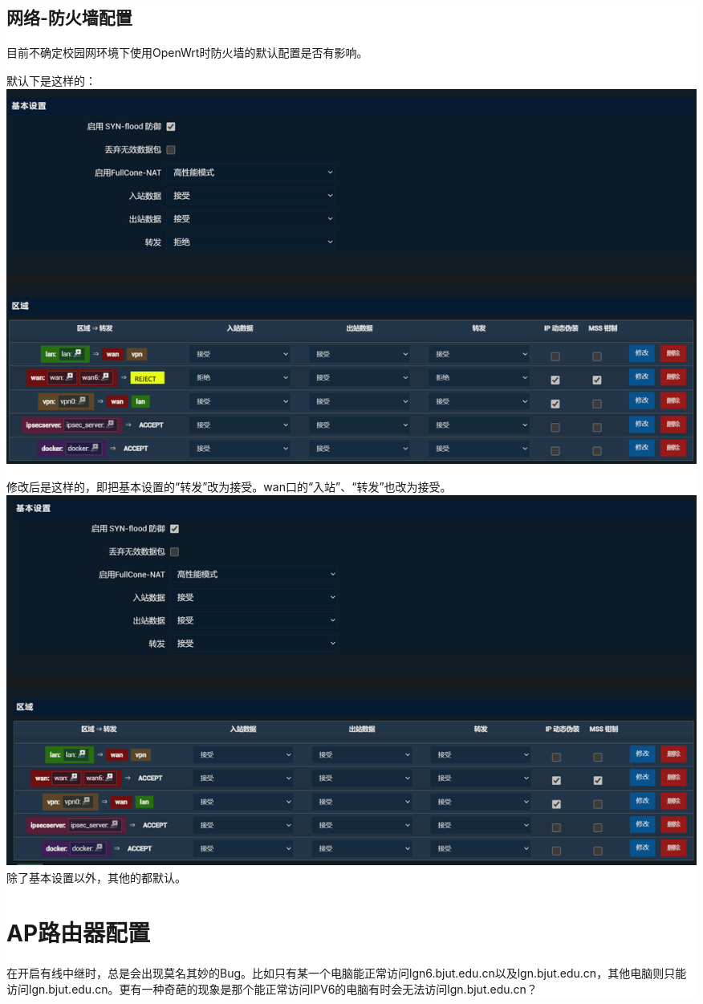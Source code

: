 ## 网络-防火墙配置
目前不确定校园网环境下使用OpenWrt时防火墙的默认配置是否有影响。

默认下是这样的：
![](../../images/网络_校园网环境下的配置/image-20240823022413512.png)

修改后是这样的，即把基本设置的“转发”改为接受。wan口的“入站”、“转发”也改为接受。
![](../../images/网络_校园网环境下的配置/image-20240823022447143.png)
除了基本设置以外，其他的都默认。
# AP路由器配置
在开启有线中继时，总是会出现莫名其妙的Bug。比如只有某一个电脑能正常访问lgn6.bjut.edu.cn以及lgn.bjut.edu.cn，其他电脑则只能访问lgn.bjut.edu.cn。更有一种奇葩的现象是那个能正常访问IPV6的电脑有时会无法访问lgn.bjut.edu.cn？
